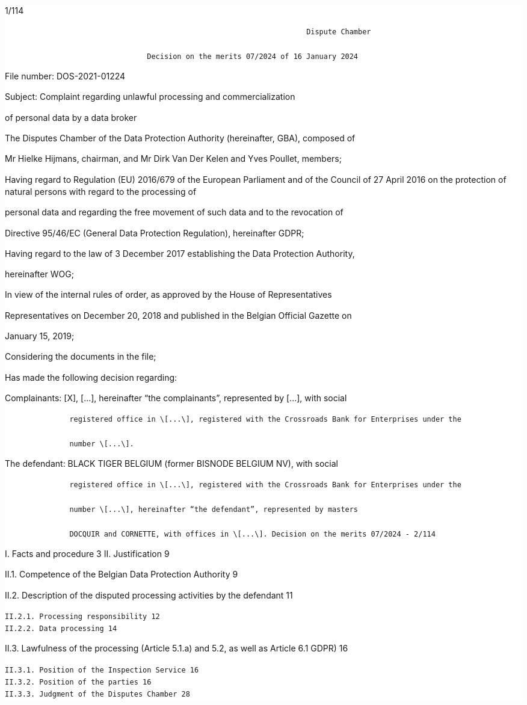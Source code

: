 1/114

                                                                          Dispute Chamber

                                     Decision on the merits 07/2024 of 16 January 2024

File number: DOS-2021-01224

Subject: Complaint regarding unlawful processing and commercialization

of personal data by a data broker

The Disputes Chamber of the Data Protection Authority (hereinafter, GBA), composed of

Mr Hielke Hijmans, chairman, and Mr Dirk Van Der Kelen and Yves Poullet, members;

Having regard to Regulation (EU) 2016/679 of the European Parliament and of the Council of 27 April 2016
on the protection of natural persons with regard to the processing of

personal data and regarding the free movement of such data and to the revocation of

Directive 95/46/EC (General Data Protection Regulation), hereinafter GDPR;

Having regard to the law of 3 December 2017 establishing the Data Protection Authority,

hereinafter WOG;

In view of the internal rules of order, as approved by the House of Representatives

Representatives on December 20, 2018 and published in the Belgian Official Gazette on

January 15, 2019;

Considering the documents in the file;

Has made the following decision regarding:

Complainants: \[X\], \[...\], hereinafter “the complainants”, represented by \[...\], with social

                   registered office in \[...\], registered with the Crossroads Bank for Enterprises under the

                   number \[...\].

The defendant: BLACK TIGER BELGIUM (former BISNODE BELGIUM NV), with social

                   registered office in \[...\], registered with the Crossroads Bank for Enterprises under the

                   number \[...\], hereinafter “the defendant”, represented by masters

                   DOCQUIR and CORNETTE, with offices in \[...\]. Decision on the merits 07/2024 - 2/114

I. Facts and procedure 3
II. Justification 9

 II.1. Competence of the Belgian Data Protection Authority 9

 II.2. Description of the disputed processing activities by the defendant 11

    II.2.1. Processing responsibility 12
    II.2.2. Data processing 14

 II.3. Lawfulness of the processing (Article 5.1.a) and 5.2, as well as Article 6.1 GDPR) 16

    II.3.1. Position of the Inspection Service 16
    II.3.2. Position of the parties 16
    II.3.3. Judgment of the Disputes Chamber 28

